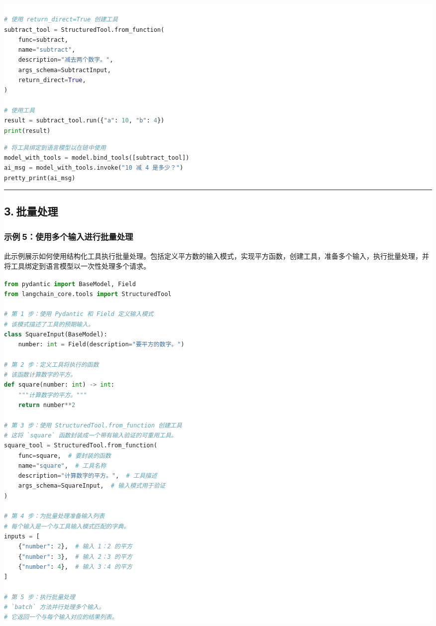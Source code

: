 ```python

# 使用 return_direct=True 创建工具
subtract_tool = StructuredTool.from_function(
    func=subtract,
    name="subtract",
    description="减去两个数字。",
    args_schema=SubtractInput,
    return_direct=True,
)

# 使用工具
result = subtract_tool.run({"a": 10, "b": 4})
print(result)
```

```python
# 将工具绑定到语言模型以在链中使用
model_with_tools = model.bind_tools([subtract_tool])
ai_msg = model_with_tools.invoke("10 减 4 是多少？")
pretty_print(ai_msg)
```

---

## **3. 批量处理**

### 示例 5：使用多个输入进行批量处理
此示例展示如何使用结构化工具执行批量处理。包括定义平方数的输入模式，实现平方函数，创建工具，准备多个输入，执行批量处理，并将工具绑定到语言模型以一次性处理多个请求。

```python
from pydantic import BaseModel, Field
from langchain_core.tools import StructuredTool

# 第 1 步：使用 Pydantic 和 Field 定义输入模式
# 该模式描述了工具的预期输入。
class SquareInput(BaseModel):
    number: int = Field(description="要平方的数字。")

# 第 2 步：定义工具将执行的函数
# 该函数计算数字的平方。
def square(number: int) -> int:
    """计算数字的平方。"""
    return number**2

# 第 3 步：使用 StructuredTool.from_function 创建工具
# 这将 `square` 函数封装成一个带有输入验证的可重用工具。
square_tool = StructuredTool.from_function(
    func=square,  # 要封装的函数
    name="square",  # 工具名称
    description="计算数字的平方。",  # 工具描述
    args_schema=SquareInput,  # 输入模式用于验证
)

# 第 4 步：为批量处理准备输入列表
# 每个输入是一个与工具输入模式匹配的字典。
inputs = [
    {"number": 2},  # 输入 1：2 的平方
    {"number": 3},  # 输入 2：3 的平方
    {"number": 4},  # 输入 3：4 的平方
]

# 第 5 步：执行批量处理
# `batch` 方法并行处理多个输入。
# 它返回一个与每个输入对应的结果列表。
```